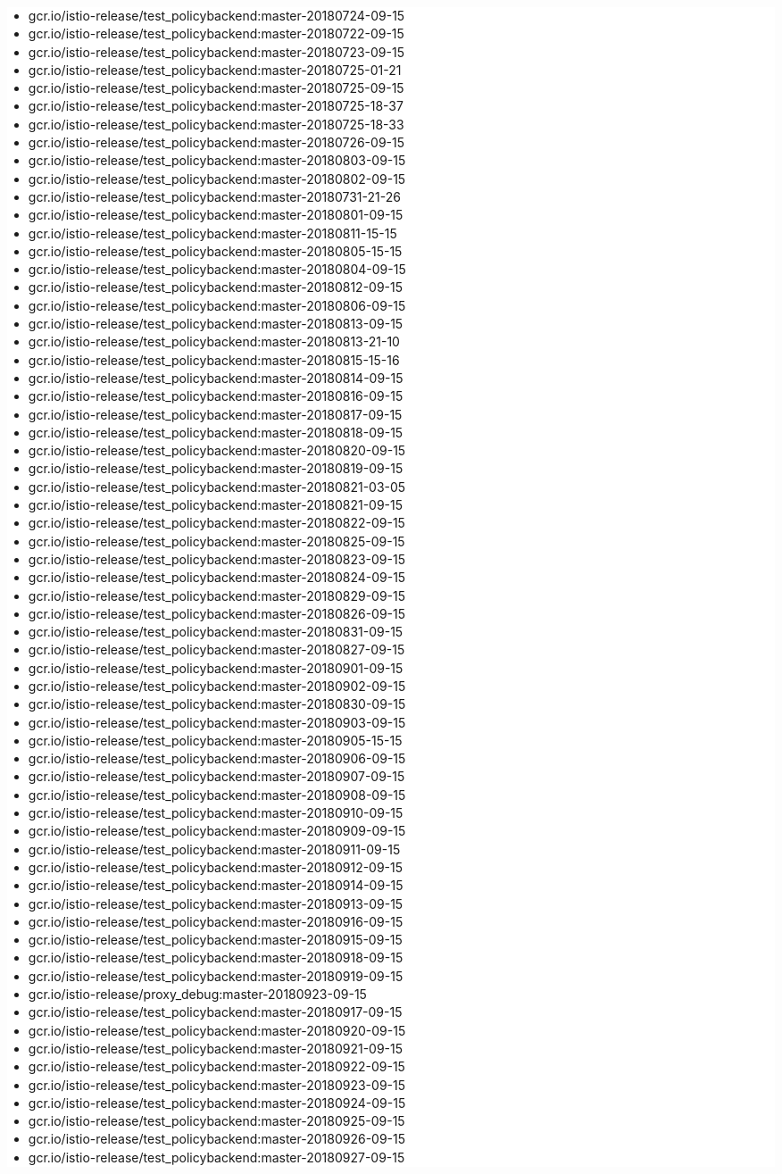- gcr.io/istio-release/test_policybackend:master-20180724-09-15
- gcr.io/istio-release/test_policybackend:master-20180722-09-15
- gcr.io/istio-release/test_policybackend:master-20180723-09-15
- gcr.io/istio-release/test_policybackend:master-20180725-01-21
- gcr.io/istio-release/test_policybackend:master-20180725-09-15
- gcr.io/istio-release/test_policybackend:master-20180725-18-37
- gcr.io/istio-release/test_policybackend:master-20180725-18-33
- gcr.io/istio-release/test_policybackend:master-20180726-09-15
- gcr.io/istio-release/test_policybackend:master-20180803-09-15
- gcr.io/istio-release/test_policybackend:master-20180802-09-15
- gcr.io/istio-release/test_policybackend:master-20180731-21-26
- gcr.io/istio-release/test_policybackend:master-20180801-09-15
- gcr.io/istio-release/test_policybackend:master-20180811-15-15
- gcr.io/istio-release/test_policybackend:master-20180805-15-15
- gcr.io/istio-release/test_policybackend:master-20180804-09-15
- gcr.io/istio-release/test_policybackend:master-20180812-09-15
- gcr.io/istio-release/test_policybackend:master-20180806-09-15
- gcr.io/istio-release/test_policybackend:master-20180813-09-15
- gcr.io/istio-release/test_policybackend:master-20180813-21-10
- gcr.io/istio-release/test_policybackend:master-20180815-15-16
- gcr.io/istio-release/test_policybackend:master-20180814-09-15
- gcr.io/istio-release/test_policybackend:master-20180816-09-15
- gcr.io/istio-release/test_policybackend:master-20180817-09-15
- gcr.io/istio-release/test_policybackend:master-20180818-09-15
- gcr.io/istio-release/test_policybackend:master-20180820-09-15
- gcr.io/istio-release/test_policybackend:master-20180819-09-15
- gcr.io/istio-release/test_policybackend:master-20180821-03-05
- gcr.io/istio-release/test_policybackend:master-20180821-09-15
- gcr.io/istio-release/test_policybackend:master-20180822-09-15
- gcr.io/istio-release/test_policybackend:master-20180825-09-15
- gcr.io/istio-release/test_policybackend:master-20180823-09-15
- gcr.io/istio-release/test_policybackend:master-20180824-09-15
- gcr.io/istio-release/test_policybackend:master-20180829-09-15
- gcr.io/istio-release/test_policybackend:master-20180826-09-15
- gcr.io/istio-release/test_policybackend:master-20180831-09-15
- gcr.io/istio-release/test_policybackend:master-20180827-09-15
- gcr.io/istio-release/test_policybackend:master-20180901-09-15
- gcr.io/istio-release/test_policybackend:master-20180902-09-15
- gcr.io/istio-release/test_policybackend:master-20180830-09-15
- gcr.io/istio-release/test_policybackend:master-20180903-09-15
- gcr.io/istio-release/test_policybackend:master-20180905-15-15
- gcr.io/istio-release/test_policybackend:master-20180906-09-15
- gcr.io/istio-release/test_policybackend:master-20180907-09-15
- gcr.io/istio-release/test_policybackend:master-20180908-09-15
- gcr.io/istio-release/test_policybackend:master-20180910-09-15
- gcr.io/istio-release/test_policybackend:master-20180909-09-15
- gcr.io/istio-release/test_policybackend:master-20180911-09-15
- gcr.io/istio-release/test_policybackend:master-20180912-09-15
- gcr.io/istio-release/test_policybackend:master-20180914-09-15
- gcr.io/istio-release/test_policybackend:master-20180913-09-15
- gcr.io/istio-release/test_policybackend:master-20180916-09-15
- gcr.io/istio-release/test_policybackend:master-20180915-09-15
- gcr.io/istio-release/test_policybackend:master-20180918-09-15
- gcr.io/istio-release/test_policybackend:master-20180919-09-15
- gcr.io/istio-release/proxy_debug:master-20180923-09-15
- gcr.io/istio-release/test_policybackend:master-20180917-09-15
- gcr.io/istio-release/test_policybackend:master-20180920-09-15
- gcr.io/istio-release/test_policybackend:master-20180921-09-15
- gcr.io/istio-release/test_policybackend:master-20180922-09-15
- gcr.io/istio-release/test_policybackend:master-20180923-09-15
- gcr.io/istio-release/test_policybackend:master-20180924-09-15
- gcr.io/istio-release/test_policybackend:master-20180925-09-15
- gcr.io/istio-release/test_policybackend:master-20180926-09-15
- gcr.io/istio-release/test_policybackend:master-20180927-09-15